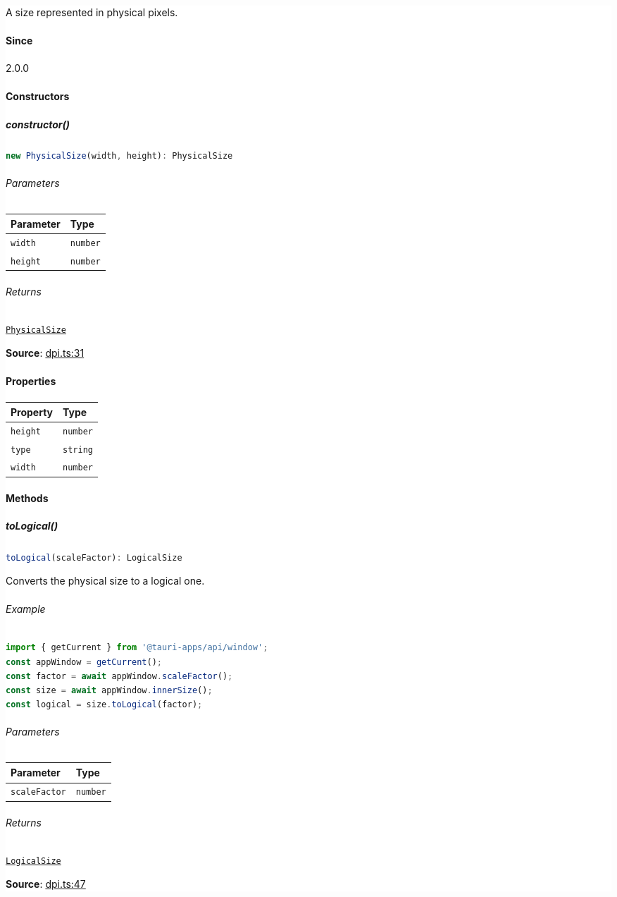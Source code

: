 A size represented in physical pixels.

#### Since

2.0.0

#### Constructors

##### constructor()

```ts
new PhysicalSize(width, height): PhysicalSize
```

###### Parameters

| Parameter | Type     |
| :-------- | :------- |
| `width`   | `number` |
| `height`  | `number` |

###### Returns

[`PhysicalSize`](/references/js/core/namespacedpi/#physicalsize)

**Source**: [dpi.ts:31](https://github.com/tauri-apps/tauri/blob/dev/tooling/api/src/dpi.ts#L31)

#### Properties

| Property                                   | Type     |
| :----------------------------------------- | :------- |
| <a id="height" name="height"></a> `height` | `number` |
| <a id="type" name="type"></a> `type`       | `string` |
| <a id="width" name="width"></a> `width`    | `number` |

#### Methods

##### toLogical()

```ts
toLogical(scaleFactor): LogicalSize
```

Converts the physical size to a logical one.

###### Example

```typescript
import { getCurrent } from '@tauri-apps/api/window';
const appWindow = getCurrent();
const factor = await appWindow.scaleFactor();
const size = await appWindow.innerSize();
const logical = size.toLogical(factor);
```

###### Parameters

| Parameter     | Type     |
| :------------ | :------- |
| `scaleFactor` | `number` |

###### Returns

[`LogicalSize`](/references/js/core/namespacedpi/#logicalsize)

**Source**: [dpi.ts:47](https://github.com/tauri-apps/tauri/blob/dev/tooling/api/src/dpi.ts#L47)
